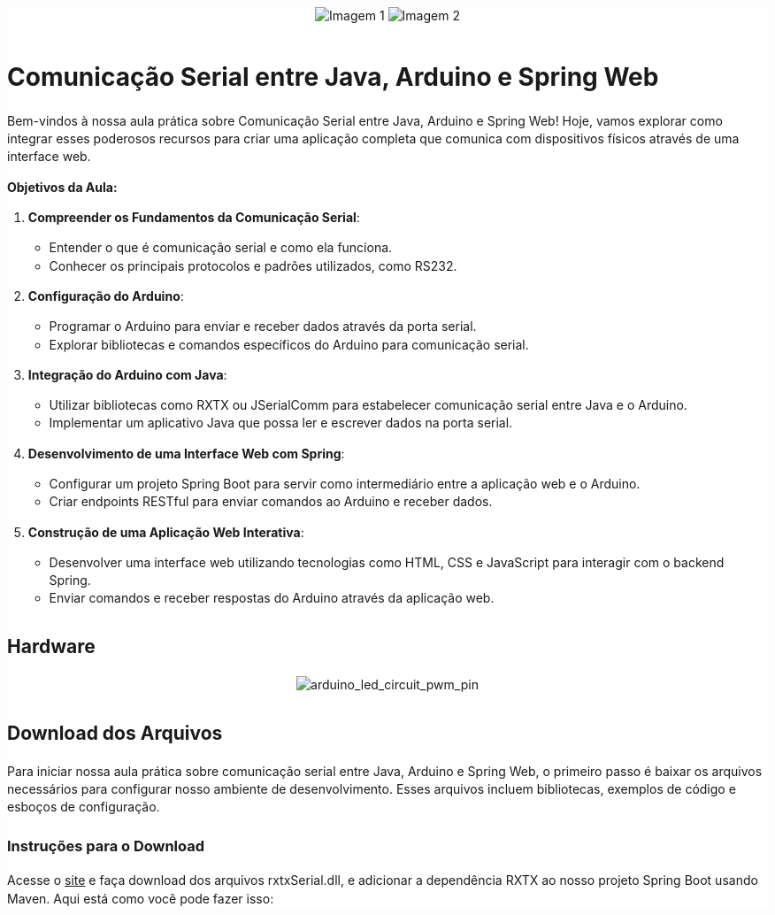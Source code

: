 <div align="center">
  <img src="https://github.com/Herysson/Projeto-de-Software/assets/7634437/4a0e840e-9a7e-4932-878e-67fc369f77c8" alt="Imagem 1" width="400"/>
  <img src="https://github.com/Herysson/Projeto-de-Software/assets/7634437/383a870e-1351-4643-a655-2839b613a689" alt="Imagem 2" width="400"/>
</div>



# **Comunicação Serial entre Java, Arduino e Spring Web**

Bem-vindos à nossa aula prática sobre Comunicação Serial entre Java, Arduino e Spring Web! Hoje, vamos explorar como integrar esses poderosos recursos para criar uma aplicação completa que comunica com dispositivos físicos através de uma interface web.

**Objetivos da Aula:**
1. **Compreender os Fundamentos da Comunicação Serial**:
   - Entender o que é comunicação serial e como ela funciona.
   - Conhecer os principais protocolos e padrões utilizados, como RS232.

2. **Configuração do Arduino**:
   - Programar o Arduino para enviar e receber dados através da porta serial.
   - Explorar bibliotecas e comandos específicos do Arduino para comunicação serial.

3. **Integração do Arduino com Java**:
   - Utilizar bibliotecas como RXTX ou JSerialComm para estabelecer comunicação serial entre Java e o Arduino.
   - Implementar um aplicativo Java que possa ler e escrever dados na porta serial.

4. **Desenvolvimento de uma Interface Web com Spring**:
   - Configurar um projeto Spring Boot para servir como intermediário entre a aplicação web e o Arduino.
   - Criar endpoints RESTful para enviar comandos ao Arduino e receber dados.

5. **Construção de uma Aplicação Web Interativa**:
   - Desenvolver uma interface web utilizando tecnologias como HTML, CSS e JavaScript para interagir com o backend Spring.
   - Enviar comandos e receber respostas do Arduino através da aplicação web.

## Hardware
<div align="center">
  <img src="https://github.com/Herysson/Projeto-de-Software/assets/7634437/b9f943d0-44b3-4d27-ab24-a6555ca49d9b" alt="arduino_led_circuit_pwm_pin" width="400"/>
</div>

## **Download dos Arquivos**

Para iniciar nossa aula prática sobre comunicação serial entre Java, Arduino e Spring Web, o primeiro passo é baixar os arquivos necessários para configurar nosso ambiente de desenvolvimento. Esses arquivos incluem bibliotecas, exemplos de código e esboços de configuração.

### Instruções para o Download

Acesse o [site](https://jlog.org/rxtx.html) e faça download dos arquivos rxtxSerial.dll, e adicionar a dependência RXTX ao nosso projeto Spring Boot usando Maven. Aqui está como você pode fazer isso:
